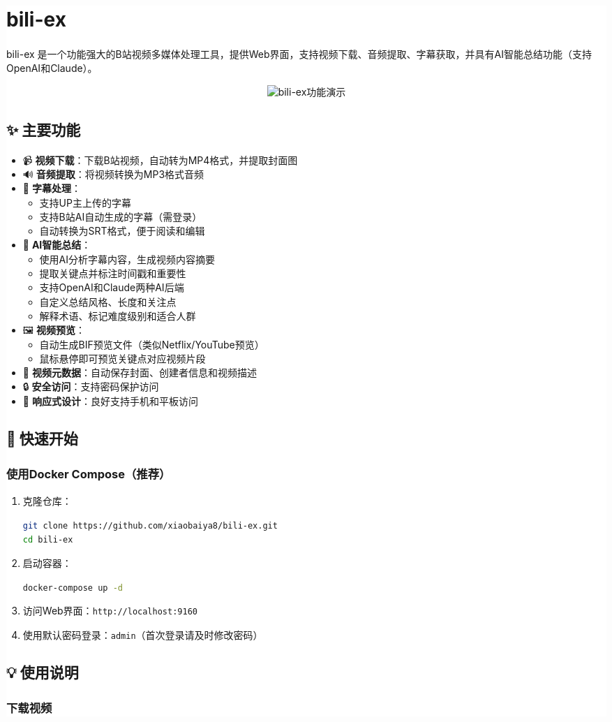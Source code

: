 # bili-ex

bili-ex 是一个功能强大的B站视频多媒体处理工具，提供Web界面，支持视频下载、音频提取、字幕获取，并具有AI智能总结功能（支持OpenAI和Claude）。

<p align="center">
  <img src="./pic1.gif" alt="bili-ex功能演示" width="800" />
</p>

## ✨ 主要功能

- 📹 **视频下载**：下载B站视频，自动转为MP4格式，并提取封面图
- 🔊 **音频提取**：将视频转换为MP3格式音频
- 📝 **字幕处理**：
  - 支持UP主上传的字幕
  - 支持B站AI自动生成的字幕（需登录）
  - 自动转换为SRT格式，便于阅读和编辑
- 🤖 **AI智能总结**：
  - 使用AI分析字幕内容，生成视频内容摘要
  - 提取关键点并标注时间戳和重要性
  - 支持OpenAI和Claude两种AI后端
  - 自定义总结风格、长度和关注点
  - 解释术语、标记难度级别和适合人群
- 🖼️ **视频预览**：
  - 自动生成BIF预览文件（类似Netflix/YouTube预览）
  - 鼠标悬停即可预览关键点对应视频片段
- 🔗 **视频元数据**：自动保存封面、创建者信息和视频描述
- 🔒 **安全访问**：支持密码保护访问
- 📱 **响应式设计**：良好支持手机和平板访问

## 🚀 快速开始

### 使用Docker Compose（推荐）

1. 克隆仓库：
   ```bash
   git clone https://github.com/xiaobaiya8/bili-ex.git
   cd bili-ex
   ```

2. 启动容器：
   ```bash
   docker-compose up -d
   ```

3. 访问Web界面：`http://localhost:9160`

4. 使用默认密码登录：`admin`（首次登录请及时修改密码）

## 💡 使用说明

### 下载视频
